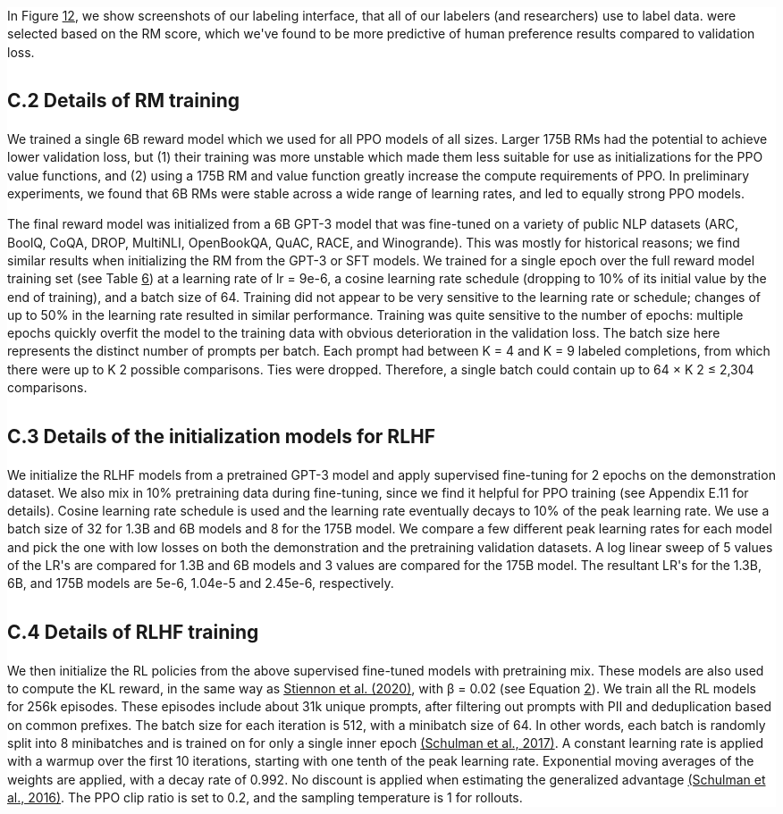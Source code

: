 In Figure [12](#fig_10), we show screenshots of our labeling interface, that all of our labelers (and researchers) use to label data.  were selected based on the RM score, which we've found to be more predictive of human preference results compared to validation loss.

## C.2 Details of RM training

We trained a single 6B reward model which we used for all PPO models of all sizes. Larger 175B RMs had the potential to achieve lower validation loss, but (1) their training was more unstable which made them less suitable for use as initializations for the PPO value functions, and (2) using a 175B RM and value function greatly increase the compute requirements of PPO. In preliminary experiments, we found that 6B RMs were stable across a wide range of learning rates, and led to equally strong PPO models.

The final reward model was initialized from a 6B GPT-3 model that was fine-tuned on a variety of public NLP datasets (ARC, BoolQ, CoQA, DROP, MultiNLI, OpenBookQA, QuAC, RACE, and Winogrande). This was mostly for historical reasons; we find similar results when initializing the RM from the GPT-3 or SFT models. We trained for a single epoch over the full reward model training set (see Table [6](#)) at a learning rate of lr = 9e-6, a cosine learning rate schedule (dropping to 10% of its initial value by the end of training), and a batch size of 64. Training did not appear to be very sensitive to the learning rate or schedule; changes of up to 50% in the learning rate resulted in similar performance. Training was quite sensitive to the number of epochs: multiple epochs quickly overfit the model to the training data with obvious deterioration in the validation loss. The batch size here represents the distinct number of prompts per batch. Each prompt had between K = 4 and K = 9 labeled completions, from which there were up to K 2 possible comparisons. Ties were dropped. Therefore, a single batch could contain up to 64 × K 2 ≤ 2,304 comparisons.

## C.3 Details of the initialization models for RLHF

We initialize the RLHF models from a pretrained GPT-3 model and apply supervised fine-tuning for 2 epochs on the demonstration dataset. We also mix in 10% pretraining data during fine-tuning, since we find it helpful for PPO training (see Appendix E.11 for details). Cosine learning rate schedule is used and the learning rate eventually decays to 10% of the peak learning rate. We use a batch size of 32 for 1.3B and 6B models and 8 for the 175B model. We compare a few different peak learning rates for each model and pick the one with low losses on both the demonstration and the pretraining validation datasets. A log linear sweep of 5 values of the LR's are compared for 1.3B and 6B models and 3 values are compared for the 175B model. The resultant LR's for the 1.3B, 6B, and 175B models are 5e-6, 1.04e-5 and 2.45e-6, respectively.

## C.4 Details of RLHF training

We then initialize the RL policies from the above supervised fine-tuned models with pretraining mix. These models are also used to compute the KL reward, in the same way as [Stiennon et al. (2020)](#b74), with β = 0.02 (see Equation [2](#formula_1)). We train all the RL models for 256k episodes. These episodes include about 31k unique prompts, after filtering out prompts with PII and deduplication based on common prefixes. The batch size for each iteration is 512, with a minibatch size of 64. In other words, each batch is randomly split into 8 minibatches and is trained on for only a single inner epoch [(Schulman et al., 2017)](#b67). A constant learning rate is applied with a warmup over the first 10 iterations, starting with one tenth of the peak learning rate. Exponential moving averages of the weights are applied, with a decay rate of 0.992. No discount is applied when estimating the generalized advantage [(Schulman et al., 2016)](#b66). The PPO clip ratio is set to 0.2, and the sampling temperature is 1 for rollouts.
